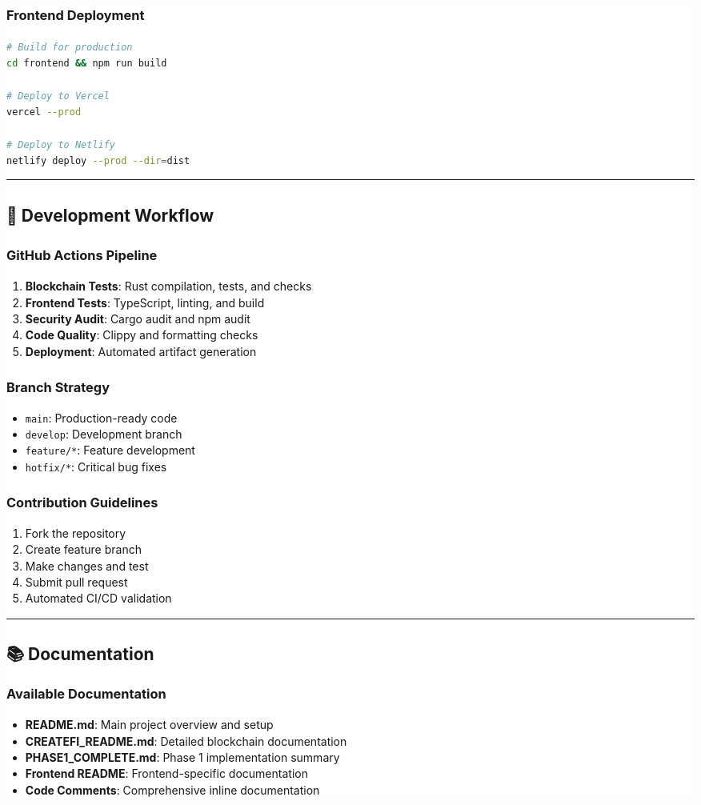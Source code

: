 ```bash
```

### **Frontend Deployment**
```bash
# Build for production
cd frontend && npm run build

# Deploy to Vercel
vercel --prod

# Deploy to Netlify
netlify deploy --prod --dir=dist
```

---

## **🔧 Development Workflow**

### **GitHub Actions Pipeline**
1. **Blockchain Tests**: Rust compilation, tests, and checks
2. **Frontend Tests**: TypeScript, linting, and build
3. **Security Audit**: Cargo audit and npm audit
4. **Code Quality**: Clippy and formatting checks
5. **Deployment**: Automated artifact generation

### **Branch Strategy**
- `main`: Production-ready code
- `develop`: Development branch
- `feature/*`: Feature development
- `hotfix/*`: Critical bug fixes

### **Contribution Guidelines**
1. Fork the repository
2. Create feature branch
3. Make changes and test
4. Submit pull request
5. Automated CI/CD validation

---

## **📚 Documentation**

### **Available Documentation**
- **README.md**: Main project overview and setup
- **CREATEFI_README.md**: Detailed blockchain documentation
- **PHASE1_COMPLETE.md**: Phase 1 implementation summary
- **Frontend README**: Frontend-specific documentation
- **Code Comments**: Comprehensive inline documentation
